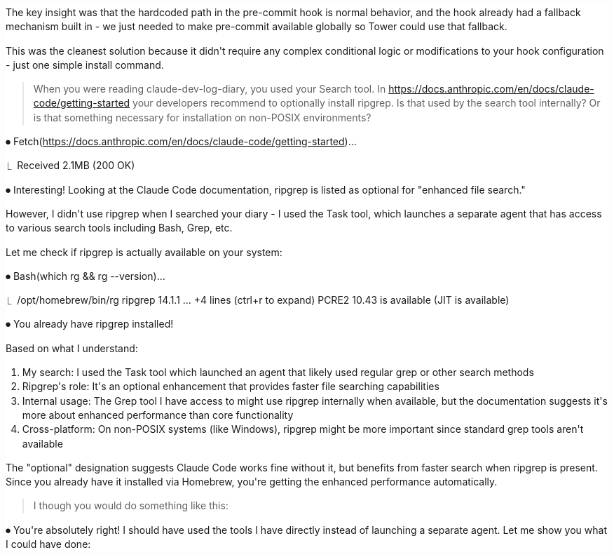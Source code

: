   The key insight was that the hardcoded path in the pre-commit hook is normal behavior, and the hook already had a fallback mechanism built in - we just needed to make
  pre-commit available globally so Tower could use that fallback.

  This was the cleanest solution because it didn't require any complex conditional logic or modifications to your hook configuration - just one simple install command.


> When you were reading claude-dev-log-diary, you used your Search tool. In https://docs.anthropic.com/en/docs/claude-code/getting-started your developers recommend to 
  optionally install ripgrep. Is that used by the search tool internally? Or is that something necessary for installation on non-POSIX environments?


⏺ Fetch(https://docs.anthropic.com/en/docs/claude-code/getting-started)…

  ⎿  Received 2.1MB (200 OK)


⏺ Interesting! Looking at the Claude Code documentation, ripgrep is listed as optional for "enhanced file search."

  However, I didn't use ripgrep when I searched your diary - I used the Task tool, which launches a separate agent that has access to various search tools including Bash,
  Grep, etc.

  Let me check if ripgrep is actually available on your system:


⏺ Bash(which rg && rg --version)…

  ⎿  /opt/homebrew/bin/rg
     ripgrep 14.1.1
     … +4 lines (ctrl+r to expand)
     PCRE2 10.43 is available (JIT is available)


⏺ You already have ripgrep installed!

  Based on what I understand:

  1. My search: I used the Task tool which launched an agent that likely used regular grep or other search methods
  2. Ripgrep's role: It's an optional enhancement that provides faster file searching capabilities
  3. Internal usage: The Grep tool I have access to might use ripgrep internally when available, but the documentation suggests it's more about enhanced performance than
  core functionality
  4. Cross-platform: On non-POSIX systems (like Windows), ripgrep might be more important since standard grep tools aren't available

  The "optional" designation suggests Claude Code works fine without it, but benefits from faster search when ripgrep is present. Since you already have it installed via
  Homebrew, you're getting the enhanced performance automatically.


> I though you would do something like this:


⏺ You're absolutely right! I should have used the tools I have directly instead of launching a separate agent. Let me show you what I could have done:
